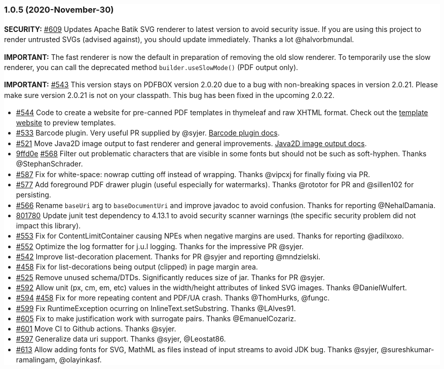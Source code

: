 
### 1.0.5 (2020-November-30)
**SECURITY:** [#609](https://github.com/danfickle/openhtmltopdf/pull/609) Updates Apache Batik SVG renderer to latest version to avoid security issue. If you are using this project to render untrusted SVGs (advised against), you should update immediately. Thanks a lot @halvorbmundal.

**IMPORTANT:** The fast renderer is now the default in preparation of removing the old slow renderer. To temporarily use the slow renderer, you can call the deprecated method `builder.useSlowMode()` (PDF output only).

**IMPORTANT:** [#543](https://github.com/danfickle/openhtmltopdf/issues/543) This version stays on PDFBOX version 2.0.20 due to a bug with non-breaking spaces in version 2.0.21. Please make sure version 2.0.21 is not on your classpath. This bug has been fixed in the upcoming 2.0.22.

+ [#544](https://github.com/danfickle/openhtmltopdf/pull/544) Code to create a website for pre-canned PDF templates in thymeleaf and raw XHTML format. Check out the [template website](https://danfickle.github.io/pdf-templates/index.html) to preview templates.
+ [#533](https://github.com/danfickle/openhtmltopdf/pull/533) Barcode plugin. Very useful PR supplied by @syjer. [Barcode plugin docs](https://github.com/danfickle/openhtmltopdf/wiki/Plugins:-1D-2D-Barcode-with-ZXing).
+ [#521](https://github.com/danfickle/openhtmltopdf/pull/521) Move Java2D image output to fast renderer and general improvements. [Java2D image output docs](https://github.com/danfickle/openhtmltopdf/wiki/Java2D-Image-Output).
+ [9ffd0e](https://github.com/danfickle/openhtmltopdf/commit/9ffd0e4ad4a14e06a8c3921c3849f6bef83cef74) [#568](https://github.com/danfickle/openhtmltopdf/pull/568) Filter out problematic characters that are visible in some fonts but should not be such as soft-hyphen. Thanks @StephanSchrader.
+ [#587](https://github.com/danfickle/openhtmltopdf/pull/587) Fix for white-space: nowrap cutting off instead of wrapping. Thanks @vipcxj for finally fixing via PR.
+ [#577](https://github.com/danfickle/openhtmltopdf/pull/577) Add foreground PDF drawer plugin (useful especially for watermarks). Thanks @rototor for PR and @sillen102 for persisting.
+ [#566](https://github.com/danfickle/openhtmltopdf/issues/566) Rename `baseUri` arg to `baseDocumentUri` and improve javadoc to avoid confusion. Thanks for reporting @NehalDamania.
+ [801780](https://github.com/danfickle/openhtmltopdf/commit/801780ba03537d004b3423485a3ac7692a09bb95) Update junit test dependency to 4.13.1 to avoid security scanner warnings (the specific security problem did not impact this library).
+ [#553](https://github.com/danfickle/openhtmltopdf/issues/553) Fix for ContentLimitContainer causing NPEs when negative margins are used. Thanks for reporting @adilxoxo.
+ [#552](https://github.com/danfickle/openhtmltopdf/pull/552) Optimize the log formatter for j.u.l logging. Thanks for the impressive PR @syjer.
+ [#542](https://github.com/danfickle/openhtmltopdf/pull/542) Improve list-decoration placement. Thanks for PR @syjer and reporting @mndzielski.
+ [#458](https://github.com/danfickle/openhtmltopdf/issues/458) Fix for list-decorations being output (clipped) in page margin area.
+ [#525](https://github.com/danfickle/openhtmltopdf/pull/525) Remove unused schema/DTDs. Significantly reduces size of jar. Thanks for PR @syjer.
+ [#592](https://github.com/danfickle/openhtmltopdf/issues/592) Allow unit (px, cm, em, etc) values in the width/height attributes of linked SVG images. Thanks @DanielWulfert.
+ [#594](https://github.com/danfickle/openhtmltopdf/issues/594) [#458](https://github.com/danfickle/openhtmltopdf/issues/458) Fix for more repeating content and PDF/UA crash. Thanks @ThomHurks, @fungc.
+ [#599](https://github.com/danfickle/openhtmltopdf/issues/599) Fix RuntimeException ocurring on InlineText.setSubstring. Thanks @LAlves91.
+ [#605](https://github.com/danfickle/openhtmltopdf/issues/605) Fix to make justification work with surrogate pairs. Thanks @EmanuelCozariz.
+ [#601](https://github.com/danfickle/openhtmltopdf/pull/601) Move CI to Github actions. Thanks @syjer.
+ [#597](https://github.com/danfickle/openhtmltopdf/pull/597) Generalize data uri support. Thanks @syjer, @Leostat86.
+ [#613](https://github.com/danfickle/openhtmltopdf/pull/613) Allow adding fonts for SVG, MathML as files instead of input streams to avoid JDK bug. Thanks @syjer, @sureshkumar-ramalingam, @olayinkasf.
